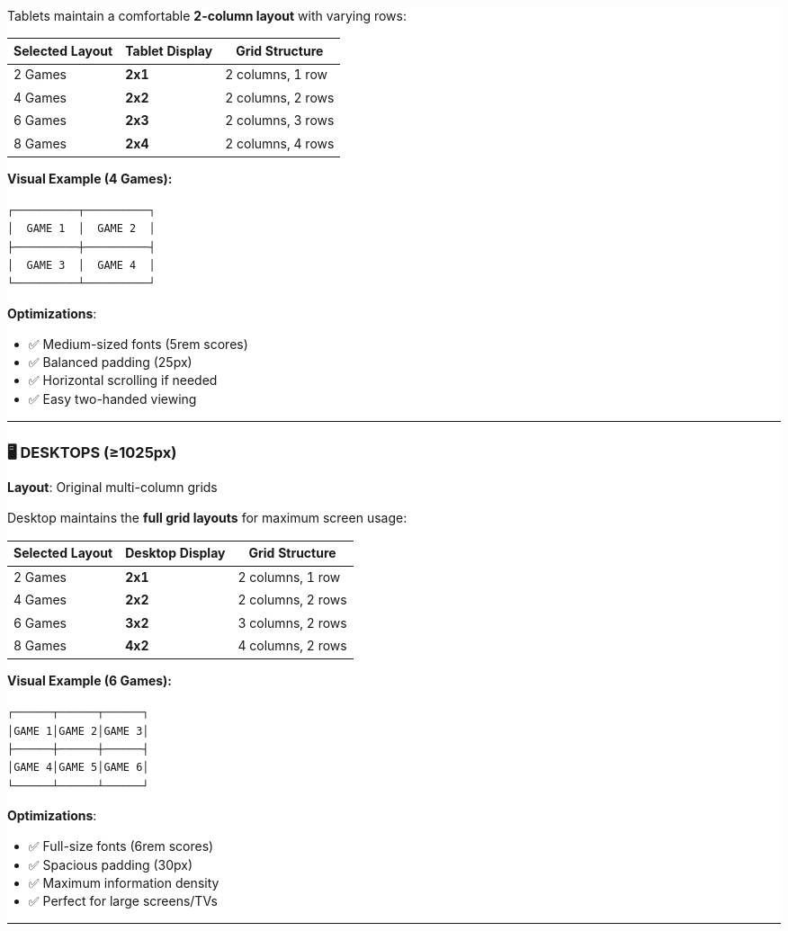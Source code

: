 Tablets maintain a comfortable **2-column layout** with varying rows:

| Selected Layout | Tablet Display | Grid Structure |
|----------------|----------------|----------------|
| 2 Games | **2x1** | 2 columns, 1 row |
| 4 Games | **2x2** | 2 columns, 2 rows |
| 6 Games | **2x3** | 2 columns, 3 rows |
| 8 Games | **2x4** | 2 columns, 4 rows |

**Visual Example (4 Games):**
```
┌──────────┬──────────┐
│  GAME 1  │  GAME 2  │
├──────────┼──────────┤
│  GAME 3  │  GAME 4  │
└──────────┴──────────┘
```

**Optimizations**:
- ✅ Medium-sized fonts (5rem scores)
- ✅ Balanced padding (25px)
- ✅ Horizontal scrolling if needed
- ✅ Easy two-handed viewing

---

### 🖥️ **DESKTOPS (≥1025px)**
**Layout**: Original multi-column grids

Desktop maintains the **full grid layouts** for maximum screen usage:

| Selected Layout | Desktop Display | Grid Structure |
|----------------|-----------------|----------------|
| 2 Games | **2x1** | 2 columns, 1 row |
| 4 Games | **2x2** | 2 columns, 2 rows |
| 6 Games | **3x2** | 3 columns, 2 rows |
| 8 Games | **4x2** | 4 columns, 2 rows |

**Visual Example (6 Games):**
```
┌──────┬──────┬──────┐
│GAME 1│GAME 2│GAME 3│
├──────┼──────┼──────┤
│GAME 4│GAME 5│GAME 6│
└──────┴──────┴──────┘
```

**Optimizations**:
- ✅ Full-size fonts (6rem scores)
- ✅ Spacious padding (30px)
- ✅ Maximum information density
- ✅ Perfect for large screens/TVs

---